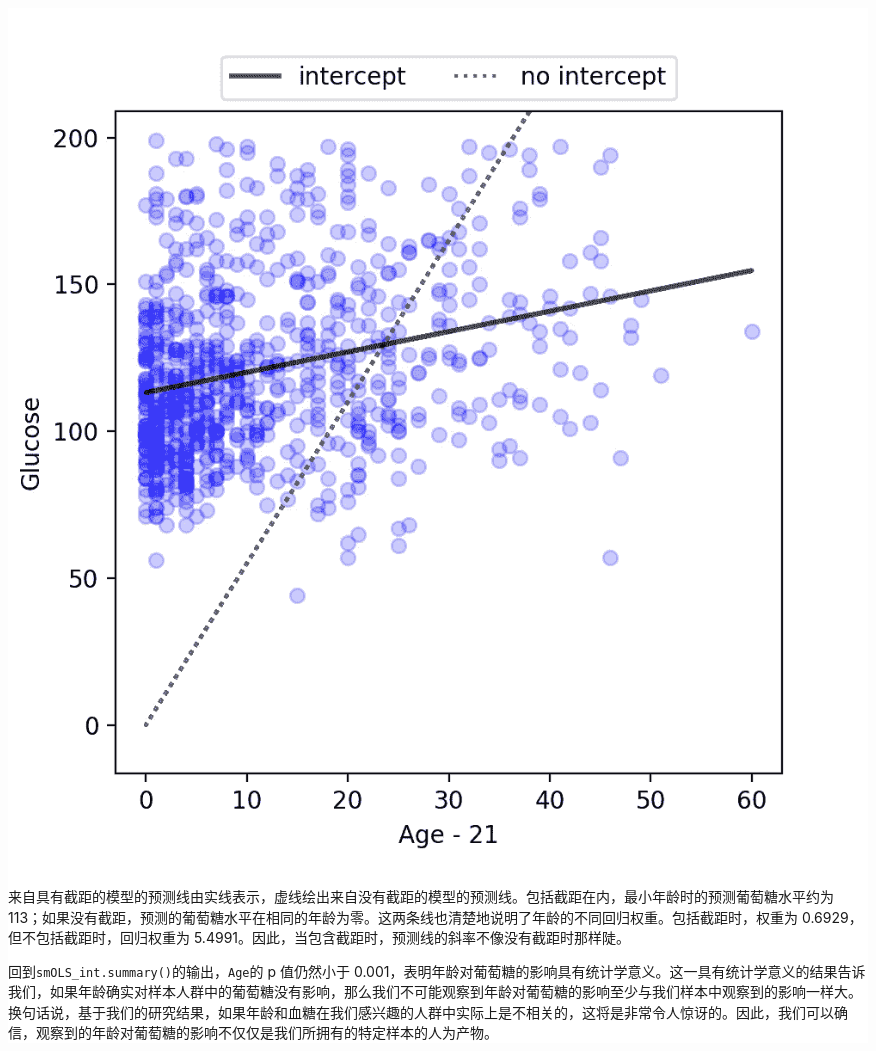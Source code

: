 ![](img/bbc327ddef8a16ae5193189db299713a.png)

来自具有截距的模型的预测线由实线表示，虚线绘出来自没有截距的模型的预测线。包括截距在内，最小年龄时的预测葡萄糖水平约为 113；如果没有截距，预测的葡萄糖水平在相同的年龄为零。这两条线也清楚地说明了年龄的不同回归权重。包括截距时，权重为 0.6929，但不包括截距时，回归权重为 5.4991。因此，当包含截距时，预测线的斜率不像没有截距时那样陡。

回到`smOLS_int.summary()`的输出，`Age`的 p 值仍然小于 0.001，表明年龄对葡萄糖的影响具有统计学意义。这一具有统计学意义的结果告诉我们，如果年龄确实对样本人群中的葡萄糖没有影响，那么我们不可能观察到年龄对葡萄糖的影响至少与我们样本中观察到的影响一样大。换句话说，基于我们的研究结果，如果年龄和血糖在我们感兴趣的人群中实际上是不相关的，这将是非常令人惊讶的。因此，我们可以确信，观察到的年龄对葡萄糖的影响不仅仅是我们所拥有的特定样本的人为产物。
